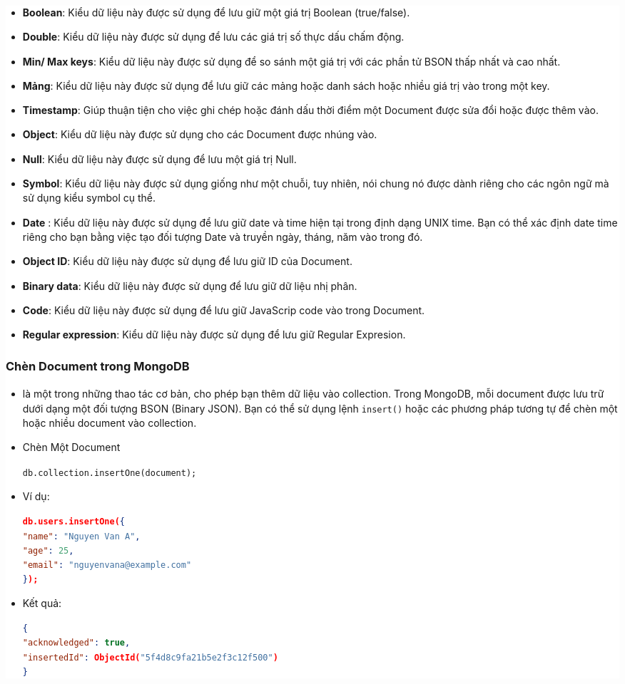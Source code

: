 - **Boolean**: Kiểu dữ liệu này được sử dụng để lưu giữ một giá trị Boolean (true/false).

- **Double**: Kiểu dữ liệu này được sử dụng để lưu các giá trị số thực dấu chấm động.

- **Min/ Max keys**: Kiểu dữ liệu này được sử dụng để so sánh một giá trị với các phần tử BSON thấp nhất và cao nhất.

- **Mảng**: Kiểu dữ liệu này được sử dụng để lưu giữ các mảng hoặc danh sách hoặc nhiều giá trị vào trong một key.

- **Timestamp**: Giúp thuận tiện cho việc ghi chép hoặc đánh dấu thời điểm một Document được sửa đổi hoặc được thêm vào.

- **Object**: Kiểu dữ liệu này được sử dụng cho các Document được nhúng vào.

- **Null**: Kiểu dữ liệu này được sử dụng để lưu một giá trị Null.

- **Symbol**: Kiểu dữ liệu này được sử dụng giống như một chuỗi, tuy nhiên, nói chung nó được dành riêng cho các ngôn ngữ mà sử dụng kiểu symbol cụ thể.

- **Date** : Kiểu dữ liệu này được sử dụng để lưu giữ date và time hiện tại trong định dạng UNIX time. Bạn có thể xác định date time riêng cho bạn bằng việc tạo đối tượng Date và truyền ngày, tháng, năm vào trong đó.

- **Object ID**: Kiểu dữ liệu này được sử dụng để lưu giữ ID của Document.

- **Binary data**: Kiểu dữ liệu này được sử dụng để lưu giữ dữ liệu nhị phân.

- **Code**: Kiểu dữ liệu này được sử dụng để lưu giữ JavaScrip code vào trong Document.

- **Regular expression**: Kiểu dữ liệu này được sử dụng để lưu giữ Regular Expresion.

### Chèn Document trong MongoDB
- là một trong những thao tác cơ bản, cho phép bạn thêm dữ liệu vào collection. Trong MongoDB, mỗi document được lưu trữ dưới dạng một đối tượng BSON (Binary JSON). Bạn có thể sử dụng lệnh `insert()` hoặc các phương pháp tương tự để chèn một hoặc nhiều document vào collection.

- Chèn Một Document
    ```
    db.collection.insertOne(document);
    ```
- Ví dụ: 
    ```json
    db.users.insertOne({
    "name": "Nguyen Van A",
    "age": 25,
    "email": "nguyenvana@example.com"
    });
    ```
- Kết quả: 
    ```json
    {
    "acknowledged": true,
    "insertedId": ObjectId("5f4d8c9fa21b5e2f3c12f500")
    }
    ```
